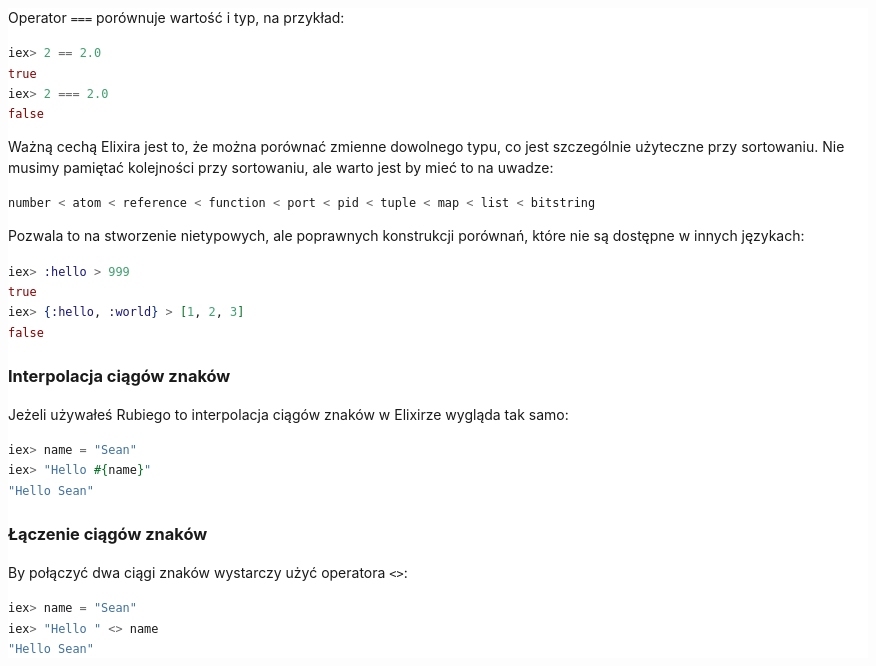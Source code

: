 Operator `===` porównuje wartość i typ, na przykład:

```elixir
iex> 2 == 2.0
true
iex> 2 === 2.0
false
```

Ważną cechą Elixira jest to, że można porównać zmienne dowolnego typu, co jest szczególnie użyteczne przy sortowaniu. Nie musimy pamiętać kolejności przy sortowaniu, ale warto jest by mieć to na uwadze:

```elixir
number < atom < reference < function < port < pid < tuple < map < list < bitstring
```

Pozwala to na stworzenie nietypowych, ale poprawnych konstrukcji porównań, które nie są dostępne w innych językach:

```elixir
iex> :hello > 999
true
iex> {:hello, :world} > [1, 2, 3]
false
```

### Interpolacja ciągów znaków

Jeżeli używałeś Rubiego to interpolacja ciągów znaków w Elixirze wygląda tak samo:

```elixir
iex> name = "Sean"
iex> "Hello #{name}"
"Hello Sean"
```

### Łączenie ciągów znaków

By połączyć dwa ciągi znaków wystarczy użyć operatora `<>`:

```elixir
iex> name = "Sean"
iex> "Hello " <> name
"Hello Sean"
```
